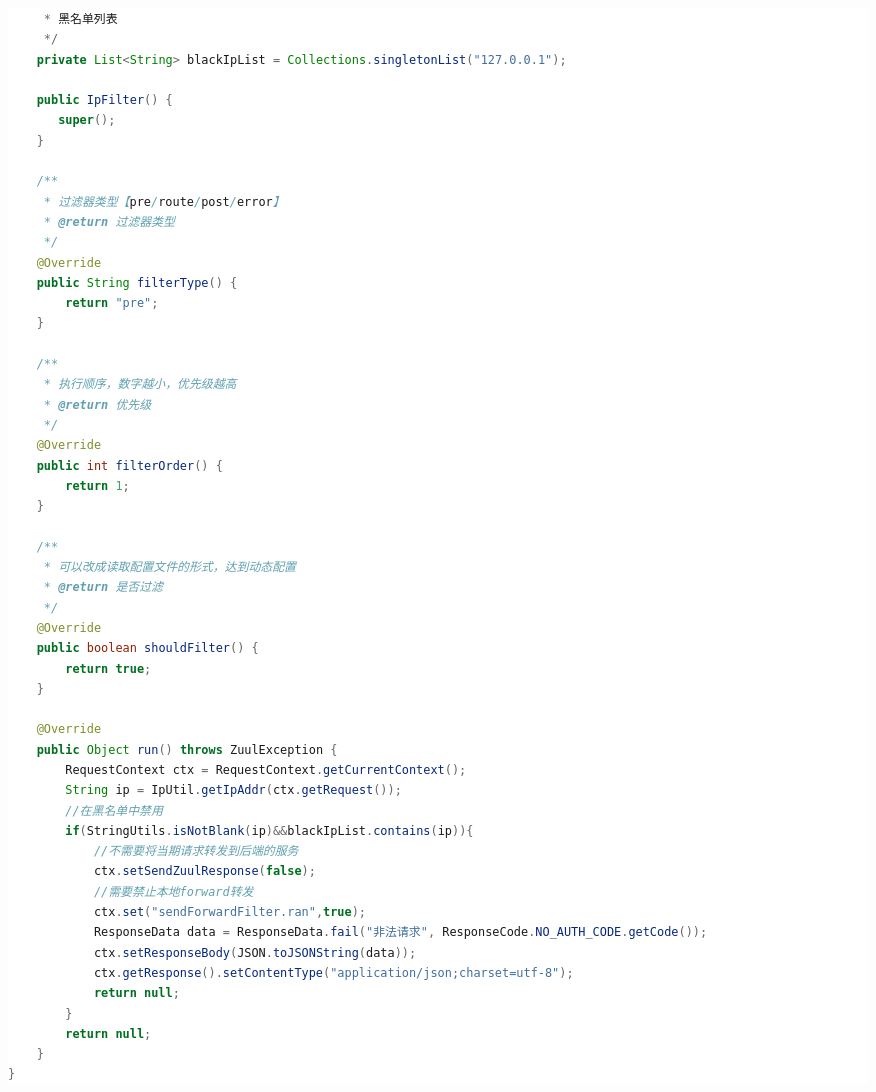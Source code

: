    ```java
        * 黑名单列表
        */
       private List<String> blackIpList = Collections.singletonList("127.0.0.1");

       public IpFilter() {
          super();
       }

       /**
        * 过滤器类型【pre/route/post/error】
        * @return 过滤器类型
        */
       @Override
       public String filterType() {
           return "pre";
       }

       /**
        * 执行顺序，数字越小，优先级越高
        * @return 优先级
        */
       @Override
       public int filterOrder() {
           return 1;
       }

       /**
        * 可以改成读取配置文件的形式，达到动态配置
        * @return 是否过滤
        */
       @Override
       public boolean shouldFilter() {
           return true;
       }

       @Override
       public Object run() throws ZuulException {
           RequestContext ctx = RequestContext.getCurrentContext();
           String ip = IpUtil.getIpAddr(ctx.getRequest());
           //在黑名单中禁用
           if(StringUtils.isNotBlank(ip)&&blackIpList.contains(ip)){
               //不需要将当期请求转发到后端的服务
               ctx.setSendZuulResponse(false);
               //需要禁止本地forward转发
               ctx.set("sendForwardFilter.ran",true);
               ResponseData data = ResponseData.fail("非法请求", ResponseCode.NO_AUTH_CODE.getCode());
               ctx.setResponseBody(JSON.toJSONString(data));
               ctx.getResponse().setContentType("application/json;charset=utf-8");
               return null;
           }
           return null;
       }
   }

   ```

